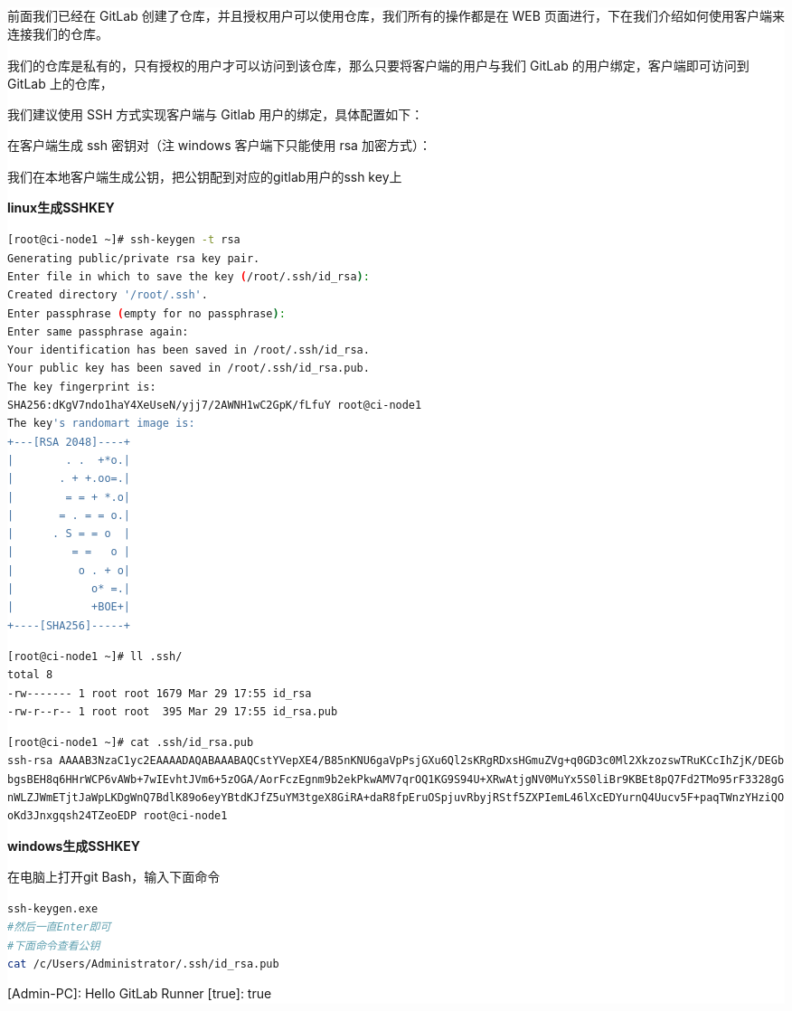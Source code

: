 前面我们已经在 GitLab 创建了仓库，并且授权用户可以使用仓库，我们所有的操作都是在 WEB 页面进行，下在我们介绍如何使用客户端来连接我们的仓库。

我们的仓库是私有的，只有授权的用户才可以访问到该仓库，那么只要将客户端的用户与我们 GitLab 的用户绑定，客户端即可访问到 GitLab 上的仓库，

我们建议使用 SSH 方式实现客户端与 Gitlab 用户的绑定，具体配置如下：


在客户端生成 ssh 密钥对（注 windows 客户端下只能使用 rsa 加密方式）：

我们在本地客户端生成公钥，把公钥配到对应的gitlab用户的ssh key上

**linux生成SSHKEY**

```bash
[root@ci-node1 ~]# ssh-keygen -t rsa
Generating public/private rsa key pair.
Enter file in which to save the key (/root/.ssh/id_rsa): 
Created directory '/root/.ssh'.
Enter passphrase (empty for no passphrase): 
Enter same passphrase again: 
Your identification has been saved in /root/.ssh/id_rsa.
Your public key has been saved in /root/.ssh/id_rsa.pub.
The key fingerprint is:
SHA256:dKgV7ndo1haY4XeUseN/yjj7/2AWNH1wC2GpK/fLfuY root@ci-node1
The key's randomart image is:
+---[RSA 2048]----+
|        . .  +*o.|
|       . + +.oo=.|
|        = = + *.o|
|       = . = = o.|
|      . S = = o  |
|         = =   o |
|          o . + o|
|            o* =.|
|            +BOE+|
+----[SHA256]-----+
```

```bash
[root@ci-node1 ~]# ll .ssh/
total 8
-rw------- 1 root root 1679 Mar 29 17:55 id_rsa
-rw-r--r-- 1 root root  395 Mar 29 17:55 id_rsa.pub
```

```bash
[root@ci-node1 ~]# cat .ssh/id_rsa.pub 
ssh-rsa AAAAB3NzaC1yc2EAAAADAQABAAABAQCstYVepXE4/B85nKNU6gaVpPsjGXu6Ql2sKRgRDxsHGmuZVg+q0GD3c0Ml2XkzozswTRuKCcIhZjK/DEGbbgsBEH8q6HHrWCP6vAWb+7wIEvhtJVm6+5zOGA/AorFczEgnm9b2ekPkwAMV7qrOQ1KG9S94U+XRwAtjgNV0MuYx5S0liBr9KBEt8pQ7Fd2TMo95rF3328gGnWLZJWmETjtJaWpLKDgWnQ7BdlK89o6eyYBtdKJfZ5uYM3tgeX8GiRA+daR8fpEruOSpjuvRbyjRStf5ZXPIemL46lXcEDYurnQ4Uucv5F+paqTWnzYHziQOoKd3Jnxgqsh24TZeoEDP root@ci-node1
```

**windows生成SSHKEY**

在电脑上打开git Bash，输入下面命令

```bash
ssh-keygen.exe
#然后一直Enter即可
#下面命令查看公钥
cat /c/Users/Administrator/.ssh/id_rsa.pub
```


[Admin-PC]: Hello GitLab Runner
[true]: true